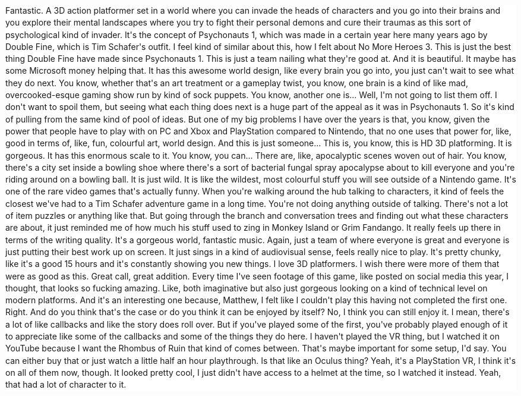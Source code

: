 Fantastic. A 3D action platformer set in a world where you can invade the heads of characters and you go into their brains and you explore their mental landscapes where you try to fight their personal demons and cure their traumas as this sort of psychological kind of invader. It's the concept of Psychonauts 1, which was made in a certain year here many years ago by Double Fine, which is Tim Schafer's outfit.
I feel kind of similar about this, how I felt about No More Heroes 3. This is just the best thing Double Fine have made since Psychonauts 1. This is just a team nailing what they're good at.
And it is beautiful. It maybe has some Microsoft money helping that. It has this awesome world design, like every brain you go into, you just can't wait to see what they do next.
You know, whether that's an art treatment or a gameplay twist, you know, one brain is a kind of like mad, overcooked-esque gaming show run by kind of sock puppets. You know, another one is... Well, I'm not going to list them off.
I don't want to spoil them, but seeing what each thing does next is a huge part of the appeal as it was in Psychonauts 1. So it's kind of pulling from the same kind of pool of ideas. But one of my big problems I have over the years is that, you know, given the power that people have to play with on PC and Xbox and PlayStation compared to Nintendo, that no one uses that power for, like, good in terms of, like, fun, colourful art, world design.
And this is just someone... This is, you know, this is HD 3D platforming. It is gorgeous.
It has this enormous scale to it. You know, you can... There are, like, apocalyptic scenes woven out of hair.
You know, there's a city set inside a bowling shoe where there's a sort of bacterial fungal spray apocalypse about to kill everyone and you're riding around on a bowling ball. It is just wild. It is like the wildest, most colourful stuff you will see outside of a Nintendo game.
It's one of the rare video games that's actually funny. When you're walking around the hub talking to characters, it kind of feels the closest we've had to a Tim Schafer adventure game in a long time. You're not doing anything outside of talking.
There's not a lot of item puzzles or anything like that. But going through the branch and conversation trees and finding out what these characters are about, it just reminded me of how much his stuff used to zing in Monkey Island or Grim Fandango. It really feels up there in terms of the writing quality.
It's a gorgeous world, fantastic music. Again, just a team of where everyone is great and everyone is just putting their best work up on screen. It just sings in a kind of audiovisual sense, feels really nice to play.
It's pretty chunky, like it's a good 15 hours and it's constantly showing you new things. I love 3D platformers. I wish there were more of them that were as good as this.
Great call, great addition. Every time I've seen footage of this game, like posted on social media this year, I thought, that looks so fucking amazing. Like, both imaginative but also just gorgeous looking on a kind of technical level on modern platforms.
And it's an interesting one because, Matthew, I felt like I couldn't play this having not completed the first one.
Right.
And do you think that's the case or do you think it can be enjoyed by itself?
No, I think you can still enjoy it. I mean, there's a lot of like callbacks and like the story does roll over. But if you've played some of the first, you've probably played enough of it to appreciate like some of the callbacks and some of the things they do here.
I haven't played the VR thing, but I watched it on YouTube because I want the Rhombus of Ruin that kind of comes between. That's maybe important for some setup, I'd say. You can either buy that or just watch a little half an hour playthrough.
Is that like an Oculus thing?
Yeah, it's a PlayStation VR, I think it's on all of them now, though. It looked pretty cool, I just didn't have access to a helmet at the time, so I watched it instead. Yeah, that had a lot of character to it.
